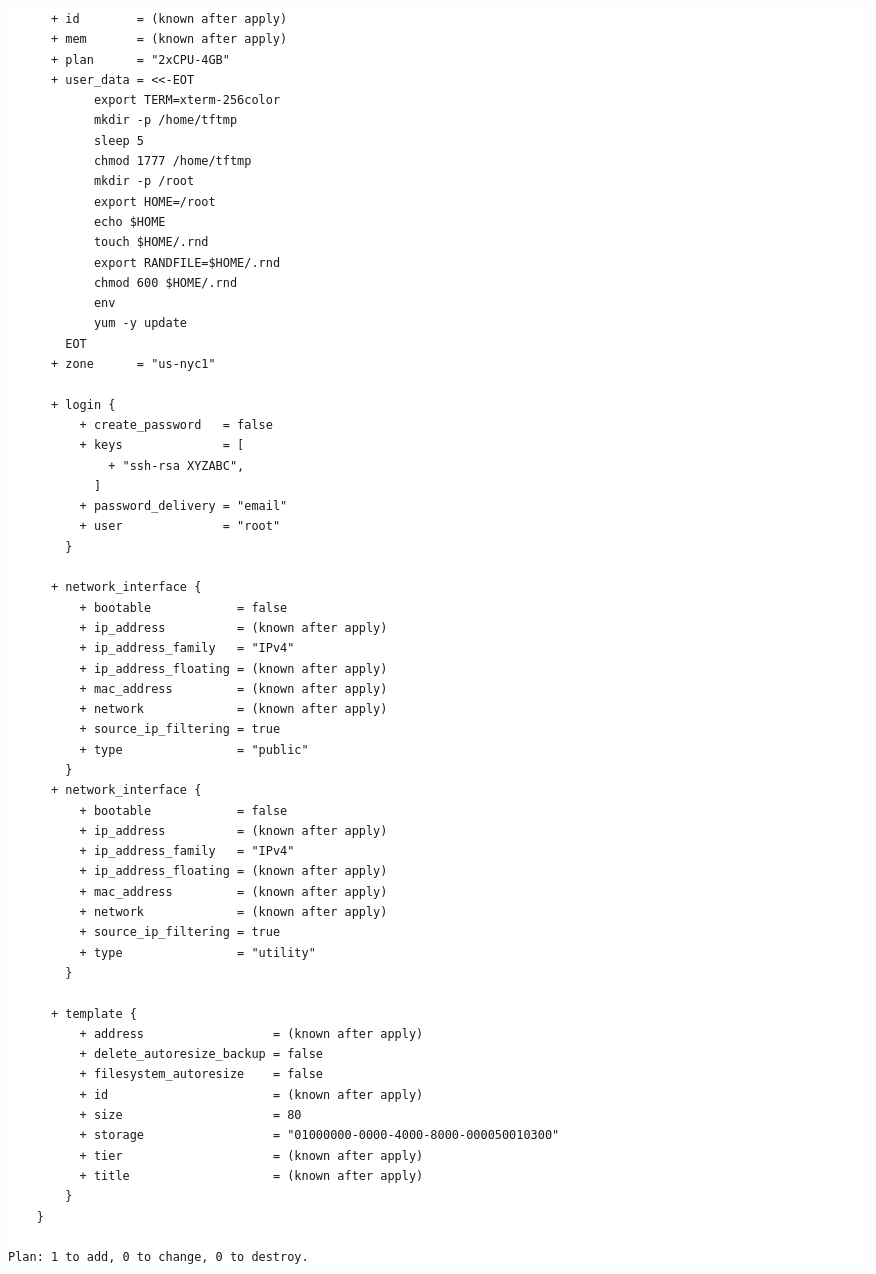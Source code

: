 ```
      + id        = (known after apply)
      + mem       = (known after apply)
      + plan      = "2xCPU-4GB"
      + user_data = <<-EOT
            export TERM=xterm-256color
            mkdir -p /home/tftmp
            sleep 5
            chmod 1777 /home/tftmp
            mkdir -p /root
            export HOME=/root
            echo $HOME
            touch $HOME/.rnd
            export RANDFILE=$HOME/.rnd
            chmod 600 $HOME/.rnd
            env
            yum -y update
        EOT
      + zone      = "us-nyc1"

      + login {
          + create_password   = false
          + keys              = [
              + "ssh-rsa XYZABC",
            ]
          + password_delivery = "email"
          + user              = "root"
        }

      + network_interface {
          + bootable            = false
          + ip_address          = (known after apply)
          + ip_address_family   = "IPv4"
          + ip_address_floating = (known after apply)
          + mac_address         = (known after apply)
          + network             = (known after apply)
          + source_ip_filtering = true
          + type                = "public"
        }
      + network_interface {
          + bootable            = false
          + ip_address          = (known after apply)
          + ip_address_family   = "IPv4"
          + ip_address_floating = (known after apply)
          + mac_address         = (known after apply)
          + network             = (known after apply)
          + source_ip_filtering = true
          + type                = "utility"
        }

      + template {
          + address                  = (known after apply)
          + delete_autoresize_backup = false
          + filesystem_autoresize    = false
          + id                       = (known after apply)
          + size                     = 80
          + storage                  = "01000000-0000-4000-8000-000050010300"
          + tier                     = (known after apply)
          + title                    = (known after apply)
        }
    }

Plan: 1 to add, 0 to change, 0 to destroy.

```